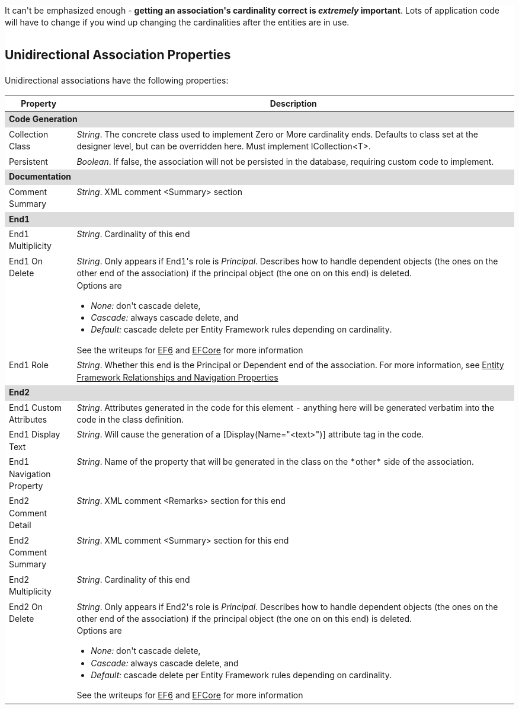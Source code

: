 It can't be emphasized enough - **getting an association's cardinality correct is *extremely* important**. Lots of application code 
will have to change if you wind up changing the cardinalities after the entities are in use.
 
## Unidirectional Association Properties
Unidirectional associations have the following properties:

<table>
<thead>
<tr><th valign="top"><b>Property</b></th><th valign="top"><b>Description</b></th></tr>
</thead>
<tbody>
<tr><td colspan="2" style="background-color: gainsboro"><b>Code Generation</b></td></tr>
<tr><td valign="top">Collection Class                                         </td><td valign="top"><i>String</i>. The concrete class used to implement Zero or More cardinality ends. Defaults to class set at the designer level, but can be overridden here. Must implement ICollection&lt;T&gt;.</td></tr>
<tr><td valign="top">Persistent                                               </td><td valign="top"><i>Boolean</i>. If false, the association will not be persisted in the database, requiring custom code to implement.</td></tr>
<tr><td colspan="2" style="background-color: gainsboro"><b>Documentation</b>  </td></tr>
<tr><td valign="top">Comment Summary                                          </td><td valign="top"><i>String</i>. XML comment &lt;Summary&gt; section</td></tr>
<tr><td colspan="2" style="background-color: gainsboro"><b>End1</b>           </td></tr>
<tr><td valign="top">End1 Multiplicity                                        </td><td valign="top"><i>String</i>. Cardinality of this end</td></tr>
<tr><td valign="top">End1 On Delete                                           </td><td valign="top"><i>String</i>. Only appears if End1's role is <i>Principal</i>. Describes how to handle dependent objects (the ones on the other end of the association) if the principal object (the one on on this end) is deleted.<br/>Options are<br/><ul><li><i>None:</i> don't cascade delete,</li><li><i>Cascade:</i> always cascade delete, and </li><li><i>Default:</i> cascade delete per Entity Framework rules depending on cardinality.</li></ul>See the writeups for <a href="http://www.entityframeworktutorial.net/code-first/cascade-delete-in-code-first.aspx">EF6</a> and <a href="https://docs.microsoft.com/en-us/ef/core/saving/cascade-delete">EFCore</a> for more information</td></tr>
<tr><td valign="top">End1 Role                                                </td><td valign="top"><i>String</i>. Whether this end is the Principal or Dependent end of the association. For more information, see <a href="https://msdn.microsoft.com/en-us/library/jj713564(v=vs.113).aspx">Entity Framework Relationships and Navigation Properties</a></td></tr>
<tr><td colspan="2" style="background-color: gainsboro"><b>End2</b>           </td></tr>
<tr><td valign="top">End1 Custom Attributes                                   </td><td valign="top"> <i>String</i>. Attributes generated in the code for this element - anything here will be generated verbatim into the code in the class definition.</td></tr>
<tr><td valign="top">End1 Display Text                                        </td><td valign="top"> <i>String</i>. Will cause the generation of a [Display(Name="&lt;text&gt;")] attribute tag in the code.</td></tr>
<tr><td valign="top">End1 Navigation Property                                 </td><td valign="top"><i>String</i>. Name of the property that will be generated in the class on the *other* side of the association.</td></tr>
<tr><td valign="top">End2 Comment Detail                                      </td><td valign="top"><i>String</i>. XML comment &lt;Remarks&gt; section for this end</td></tr>
<tr><td valign="top">End2 Comment Summary                                     </td><td valign="top"><i>String</i>. XML comment &lt;Summary&gt; section for this end</td></tr>
<tr><td valign="top">End2 Multiplicity                                        </td><td valign="top"><i>String</i>. Cardinality of this end</td></tr>
<tr><td valign="top">End2 On Delete                                           </td><td valign="top"><i>String</i>. Only appears if End2's role is <i>Principal</i>. Describes how to handle dependent objects (the ones on the other end of the association) if the principal object (the one on on this end) is deleted.<br/>Options are<br/><ul><li><i>None:</i> don't cascade delete,</li><li><i>Cascade:</i> always cascade delete, and </li><li><i>Default:</i> cascade delete per Entity Framework rules depending on cardinality.</li></ul>See the writeups for <a href="http://www.entityframeworktutorial.net/code-first/cascade-delete-in-code-first.aspx">EF6</a> and <a href="https://docs.microsoft.com/en-us/ef/core/saving/cascade-delete">EFCore</a> for more information</td></tr>